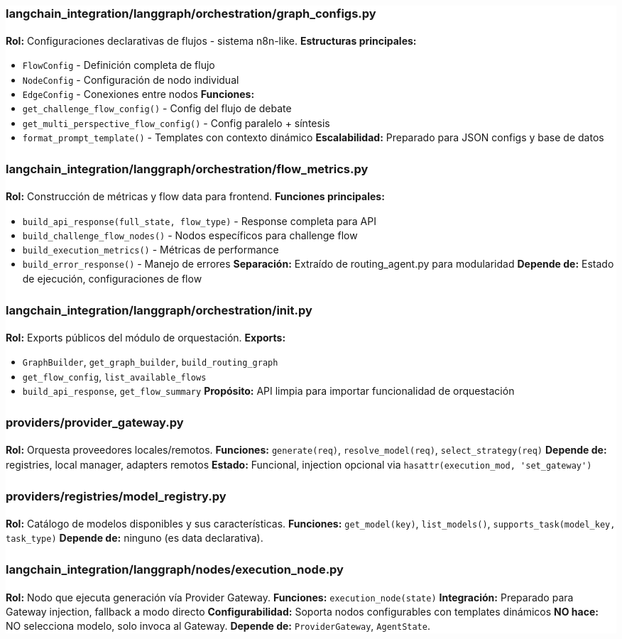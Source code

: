 ### langchain_integration/langgraph/orchestration/graph_configs.py

**Rol:** Configuraciones declarativas de flujos - sistema n8n-like.
**Estructuras principales:**
* `FlowConfig` - Definición completa de flujo
* `NodeConfig` - Configuración de nodo individual
* `EdgeConfig` - Conexiones entre nodos
**Funciones:**
* `get_challenge_flow_config()` - Config del flujo de debate
* `get_multi_perspective_flow_config()` - Config paralelo + síntesis
* `format_prompt_template()` - Templates con contexto dinámico
**Escalabilidad:** Preparado para JSON configs y base de datos

### langchain_integration/langgraph/orchestration/flow_metrics.py

**Rol:** Construcción de métricas y flow data para frontend.
**Funciones principales:**
* `build_api_response(full_state, flow_type)` - Response completa para API
* `build_challenge_flow_nodes()` - Nodos específicos para challenge flow
* `build_execution_metrics()` - Métricas de performance
* `build_error_response()` - Manejo de errores
**Separación:** Extraído de routing_agent.py para modularidad
**Depende de:** Estado de ejecución, configuraciones de flow

### langchain_integration/langgraph/orchestration/__init__.py

**Rol:** Exports públicos del módulo de orquestación.
**Exports:**
* `GraphBuilder`, `get_graph_builder`, `build_routing_graph`
* `get_flow_config`, `list_available_flows`  
* `build_api_response`, `get_flow_summary`
**Propósito:** API limpia para importar funcionalidad de orquestación

### providers/provider_gateway.py

**Rol:** Orquesta proveedores locales/remotos.
**Funciones:** `generate(req)`, `resolve_model(req)`, `select_strategy(req)`
**Depende de:** registries, local manager, adapters remotos
**Estado:** Funcional, injection opcional via `hasattr(execution_mod, 'set_gateway')`

### providers/registries/model_registry.py

**Rol:** Catálogo de modelos disponibles y sus características.
**Funciones:** `get_model(key)`, `list_models()`, `supports_task(model_key, task_type)`
**Depende de:** ninguno (es data declarativa).

### langchain_integration/langgraph/nodes/execution_node.py

**Rol:** Nodo que ejecuta generación vía Provider Gateway.
**Funciones:** `execution_node(state)` 
**Integración:** Preparado para Gateway injection, fallback a modo directo
**Configurabilidad:** Soporta nodos configurables con templates dinámicos
**NO hace:** NO selecciona modelo, solo invoca al Gateway.
**Depende de:** `ProviderGateway`, `AgentState`.
